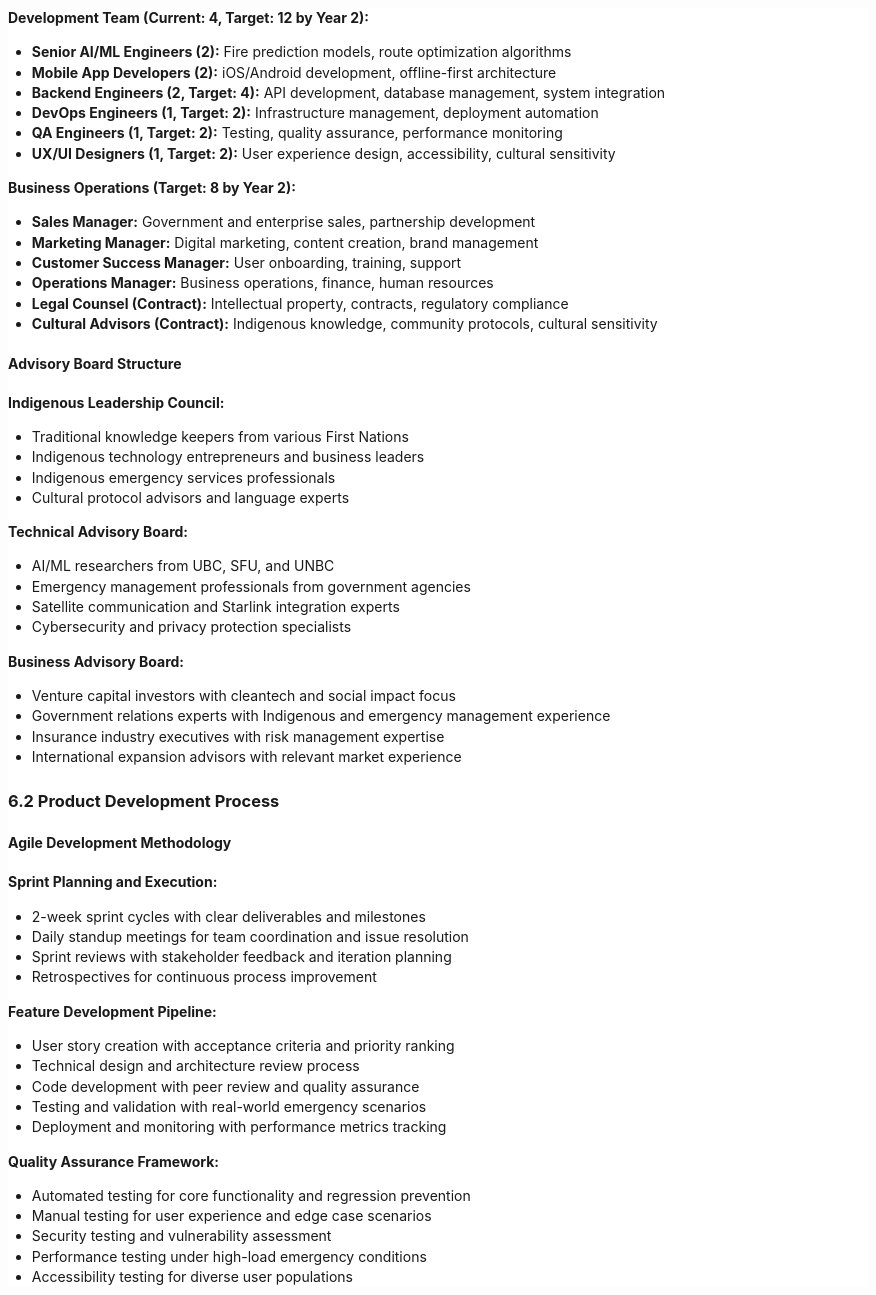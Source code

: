 **Development Team (Current: 4, Target: 12 by Year 2):**
- **Senior AI/ML Engineers (2):** Fire prediction models, route optimization algorithms
- **Mobile App Developers (2):** iOS/Android development, offline-first architecture
- **Backend Engineers (2, Target: 4):** API development, database management, system integration
- **DevOps Engineers (1, Target: 2):** Infrastructure management, deployment automation
- **QA Engineers (1, Target: 2):** Testing, quality assurance, performance monitoring
- **UX/UI Designers (1, Target: 2):** User experience design, accessibility, cultural sensitivity

**Business Operations (Target: 8 by Year 2):**
- **Sales Manager:** Government and enterprise sales, partnership development
- **Marketing Manager:** Digital marketing, content creation, brand management
- **Customer Success Manager:** User onboarding, training, support
- **Operations Manager:** Business operations, finance, human resources
- **Legal Counsel (Contract):** Intellectual property, contracts, regulatory compliance
- **Cultural Advisors (Contract):** Indigenous knowledge, community protocols, cultural sensitivity

#### **Advisory Board Structure**

**Indigenous Leadership Council:**
- Traditional knowledge keepers from various First Nations
- Indigenous technology entrepreneurs and business leaders
- Indigenous emergency services professionals
- Cultural protocol advisors and language experts

**Technical Advisory Board:**
- AI/ML researchers from UBC, SFU, and UNBC
- Emergency management professionals from government agencies
- Satellite communication and Starlink integration experts
- Cybersecurity and privacy protection specialists

**Business Advisory Board:**
- Venture capital investors with cleantech and social impact focus
- Government relations experts with Indigenous and emergency management experience
- Insurance industry executives with risk management expertise
- International expansion advisors with relevant market experience

### 6.2 Product Development Process

#### **Agile Development Methodology**

**Sprint Planning and Execution:**
- 2-week sprint cycles with clear deliverables and milestones
- Daily standup meetings for team coordination and issue resolution
- Sprint reviews with stakeholder feedback and iteration planning
- Retrospectives for continuous process improvement

**Feature Development Pipeline:**
- User story creation with acceptance criteria and priority ranking
- Technical design and architecture review process
- Code development with peer review and quality assurance
- Testing and validation with real-world emergency scenarios
- Deployment and monitoring with performance metrics tracking

**Quality Assurance Framework:**
- Automated testing for core functionality and regression prevention
- Manual testing for user experience and edge case scenarios
- Security testing and vulnerability assessment
- Performance testing under high-load emergency conditions
- Accessibility testing for diverse user populations
